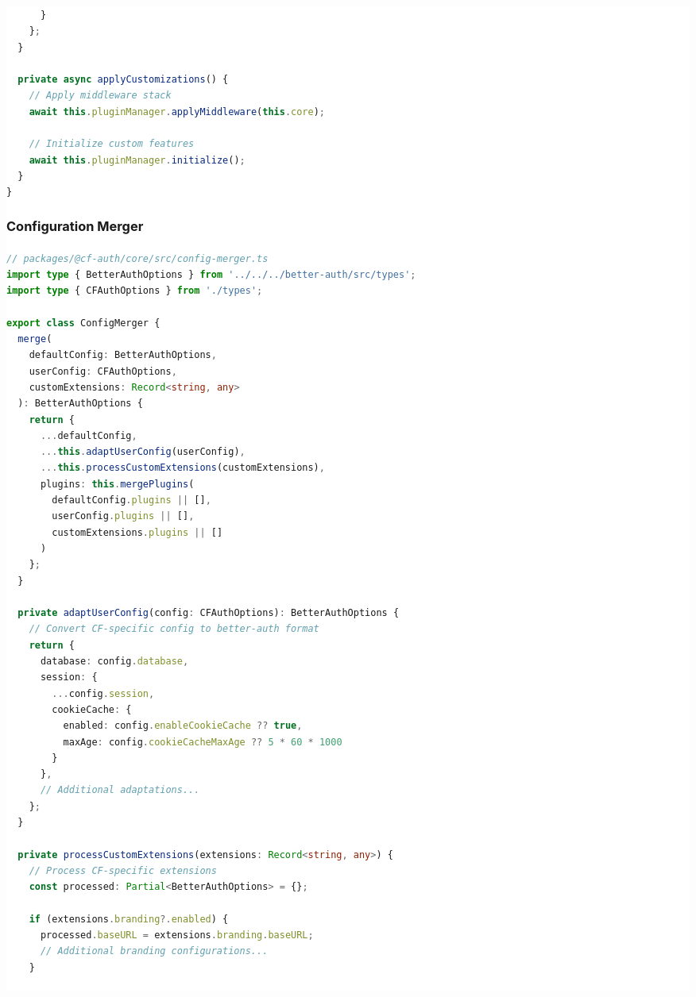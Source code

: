 ```typescript
      }
    };
  }
  
  private async applyCustomizations() {
    // Apply middleware stack
    await this.pluginManager.applyMiddleware(this.core);
    
    // Initialize custom features
    await this.pluginManager.initialize();
  }
}
```

### Configuration Merger

```typescript
// packages/@cf-auth/core/src/config-merger.ts
import type { BetterAuthOptions } from '../../../better-auth/src/types';
import type { CFAuthOptions } from './types';

export class ConfigMerger {
  merge(
    defaultConfig: BetterAuthOptions,
    userConfig: CFAuthOptions,
    customExtensions: Record<string, any>
  ): BetterAuthOptions {
    return {
      ...defaultConfig,
      ...this.adaptUserConfig(userConfig),
      ...this.processCustomExtensions(customExtensions),
      plugins: this.mergePlugins(
        defaultConfig.plugins || [],
        userConfig.plugins || [],
        customExtensions.plugins || []
      )
    };
  }
  
  private adaptUserConfig(config: CFAuthOptions): BetterAuthOptions {
    // Convert CF-specific config to better-auth format
    return {
      database: config.database,
      session: {
        ...config.session,
        cookieCache: {
          enabled: config.enableCookieCache ?? true,
          maxAge: config.cookieCacheMaxAge ?? 5 * 60 * 1000
        }
      },
      // Additional adaptations...
    };
  }
  
  private processCustomExtensions(extensions: Record<string, any>) {
    // Process CF-specific extensions
    const processed: Partial<BetterAuthOptions> = {};
    
    if (extensions.branding?.enabled) {
      processed.baseURL = extensions.branding.baseURL;
      // Additional branding configurations...
    }
    
```